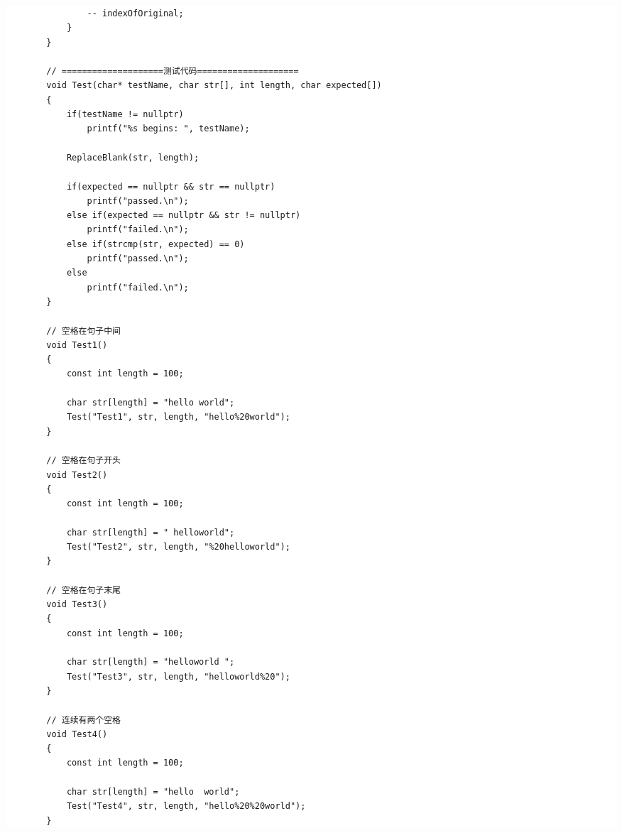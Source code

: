 			        -- indexOfOriginal;
			    }
			}
			
			// ====================测试代码====================
			void Test(char* testName, char str[], int length, char expected[])
			{
			    if(testName != nullptr)
			        printf("%s begins: ", testName);
			
			    ReplaceBlank(str, length);
			
			    if(expected == nullptr && str == nullptr)
			        printf("passed.\n");
			    else if(expected == nullptr && str != nullptr)
			        printf("failed.\n");
			    else if(strcmp(str, expected) == 0)
			        printf("passed.\n");
			    else
			        printf("failed.\n");
			}
			
			// 空格在句子中间
			void Test1()
			{
			    const int length = 100;
			
			    char str[length] = "hello world";
			    Test("Test1", str, length, "hello%20world");
			}
			
			// 空格在句子开头
			void Test2()
			{
			    const int length = 100;
			
			    char str[length] = " helloworld";
			    Test("Test2", str, length, "%20helloworld");
			}
			
			// 空格在句子末尾
			void Test3()
			{
			    const int length = 100;
			
			    char str[length] = "helloworld ";
			    Test("Test3", str, length, "helloworld%20");
			}
			
			// 连续有两个空格
			void Test4()
			{
			    const int length = 100;
			
			    char str[length] = "hello  world";
			    Test("Test4", str, length, "hello%20%20world");
			}
			